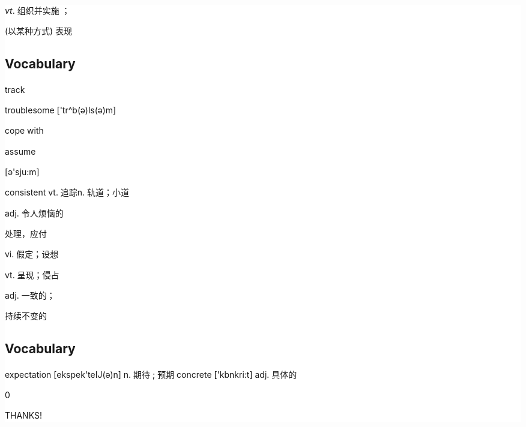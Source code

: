 $v t$. 组织并实施 ；

(以某种方式) 表现

## Vocabulary

track

troublesome ['tr^b(ə)ls(ə)m]

cope with

assume

[ə'sju:m]

consistent vt. 追踪n. 轨道；小道

adj. 令人烦恼的

处理，应付

vi. 假定；设想

vt. 呈现；侵占

adj. 一致的；

持续不变的

## Vocabulary

expectation [ekspek'teIJ(ə)n] n. 期待 ; 预期
concrete
['kbnkri:t]
adj. 具体的

0

THANKS!


